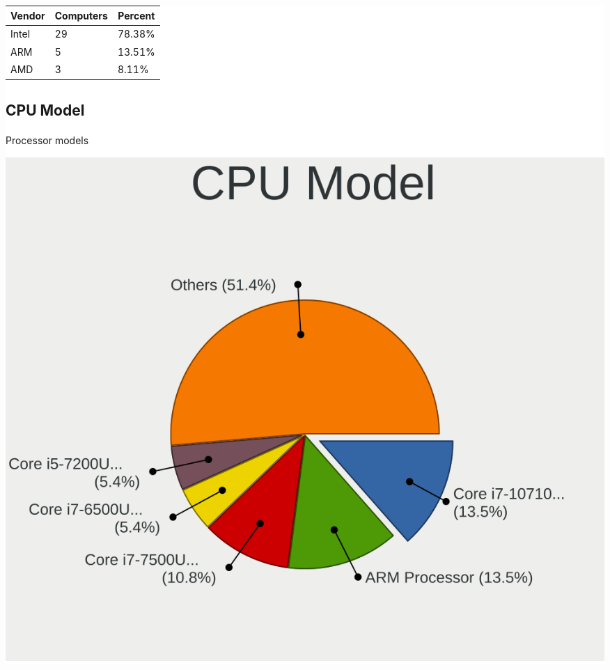 
| Vendor | Computers | Percent |
|--------|-----------|---------|
| Intel  | 29        | 78.38%  |
| ARM    | 5         | 13.51%  |
| AMD    | 3         | 8.11%   |

CPU Model
---------

Processor models

![CPU Model](./All/images/pie_chart/cpu_model.svg)

